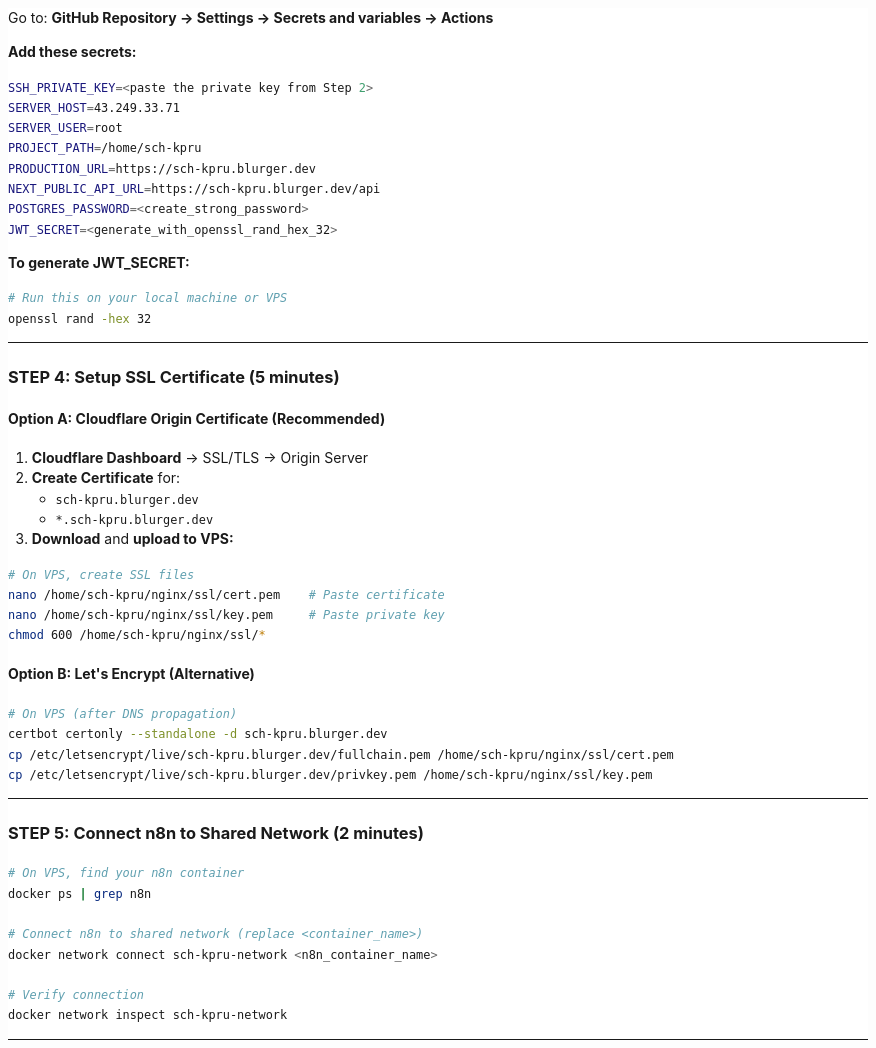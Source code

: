 Go to: **GitHub Repository → Settings → Secrets and variables → Actions**

**Add these secrets:**

```bash
SSH_PRIVATE_KEY=<paste the private key from Step 2>
SERVER_HOST=43.249.33.71
SERVER_USER=root
PROJECT_PATH=/home/sch-kpru
PRODUCTION_URL=https://sch-kpru.blurger.dev
NEXT_PUBLIC_API_URL=https://sch-kpru.blurger.dev/api
POSTGRES_PASSWORD=<create_strong_password>
JWT_SECRET=<generate_with_openssl_rand_hex_32>
```

**To generate JWT_SECRET:**
```bash
# Run this on your local machine or VPS
openssl rand -hex 32
```

---

### **STEP 4: Setup SSL Certificate (5 minutes)**

#### **Option A: Cloudflare Origin Certificate (Recommended)**

1. **Cloudflare Dashboard** → SSL/TLS → Origin Server
2. **Create Certificate** for:
   - `sch-kpru.blurger.dev`
   - `*.sch-kpru.blurger.dev`
3. **Download** and **upload to VPS:**

```bash
# On VPS, create SSL files
nano /home/sch-kpru/nginx/ssl/cert.pem    # Paste certificate
nano /home/sch-kpru/nginx/ssl/key.pem     # Paste private key
chmod 600 /home/sch-kpru/nginx/ssl/*
```

#### **Option B: Let's Encrypt (Alternative)**

```bash
# On VPS (after DNS propagation)
certbot certonly --standalone -d sch-kpru.blurger.dev
cp /etc/letsencrypt/live/sch-kpru.blurger.dev/fullchain.pem /home/sch-kpru/nginx/ssl/cert.pem
cp /etc/letsencrypt/live/sch-kpru.blurger.dev/privkey.pem /home/sch-kpru/nginx/ssl/key.pem
```

---

### **STEP 5: Connect n8n to Shared Network (2 minutes)**

```bash
# On VPS, find your n8n container
docker ps | grep n8n

# Connect n8n to shared network (replace <container_name>)
docker network connect sch-kpru-network <n8n_container_name>

# Verify connection
docker network inspect sch-kpru-network
```

---